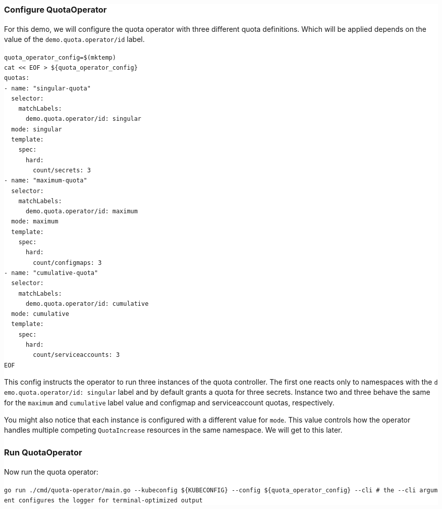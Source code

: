 ### Configure QuotaOperator

For this demo, we will configure the quota operator with three different quota definitions. Which will be applied depends on the value of the `demo.quota.operator/id` label.

```shell
quota_operator_config=$(mktemp)
cat << EOF > ${quota_operator_config}
quotas:
- name: "singular-quota"
  selector:
    matchLabels:
      demo.quota.operator/id: singular
  mode: singular
  template:
    spec:
      hard:
        count/secrets: 3
- name: "maximum-quota"
  selector:
    matchLabels:
      demo.quota.operator/id: maximum
  mode: maximum
  template:
    spec:
      hard:
        count/configmaps: 3
- name: "cumulative-quota"
  selector:
    matchLabels:
      demo.quota.operator/id: cumulative
  mode: cumulative
  template:
    spec:
      hard:
        count/serviceaccounts: 3
EOF
```

This config instructs the operator to run three instances of the quota controller. The first one reacts only to namespaces with the `demo.quota.operator/id: singular` label and by default grants a quota for three secrets. Instance two and three behave the same for the `maximum` and `cumulative` label value and configmap and serviceaccount quotas, respectively.

You might also notice that each instance is configured with a different value for `mode`. This value controls how the operator handles multiple competing `QuotaIncrease` resources in the same namespace. We will get to this later.

### Run QuotaOperator

Now run the quota operator:
```shell
go run ./cmd/quota-operator/main.go --kubeconfig ${KUBECONFIG} --config ${quota_operator_config} --cli # the --cli argument configures the logger for terminal-optimized output
```
